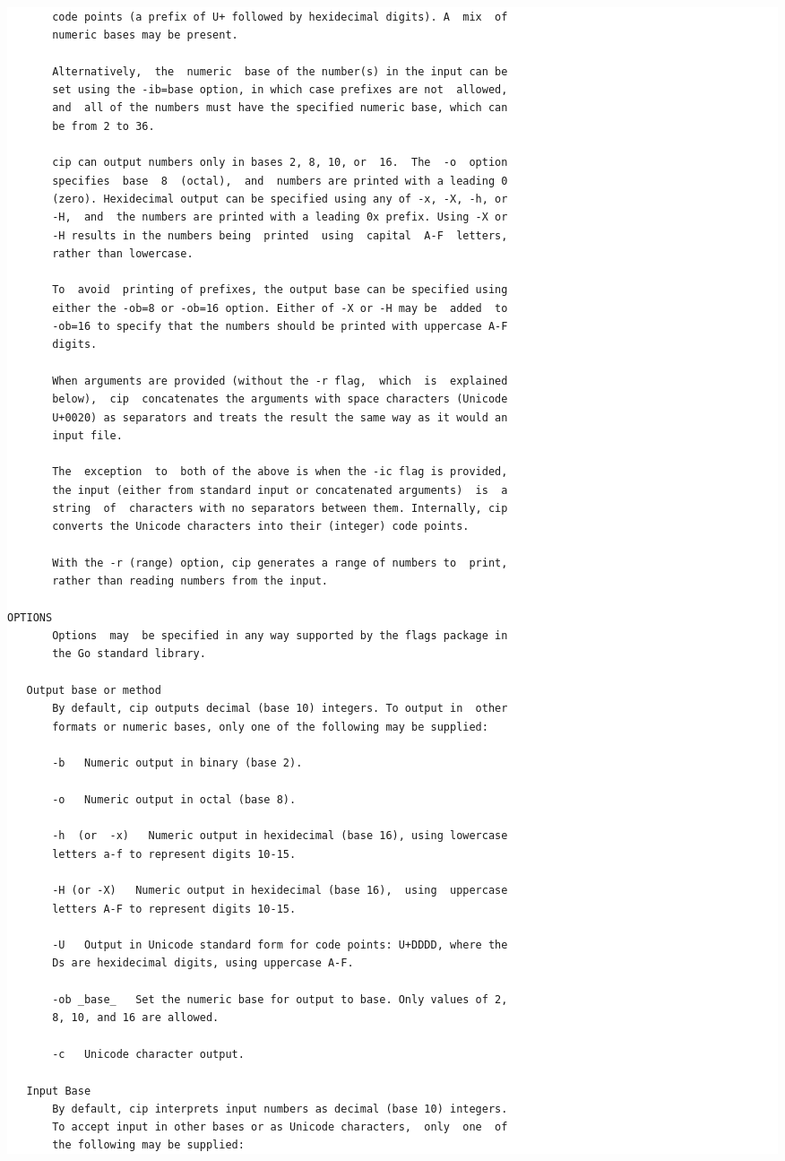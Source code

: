 ```
       code points (a prefix of U+ followed by hexidecimal digits). A  mix  of
       numeric bases may be present.

       Alternatively,  the  numeric  base of the number(s) in the input can be
       set using the -ib=base option, in which case prefixes are not  allowed,
       and  all of the numbers must have the specified numeric base, which can
       be from 2 to 36.

       cip can output numbers only in bases 2, 8, 10, or  16.  The  -o  option
       specifies  base  8  (octal),  and  numbers are printed with a leading 0
       (zero). Hexidecimal output can be specified using any of -x, -X, -h, or
       -H,  and  the numbers are printed with a leading 0x prefix. Using -X or
       -H results in the numbers being  printed  using  capital  A-F  letters,
       rather than lowercase.

       To  avoid  printing of prefixes, the output base can be specified using
       either the -ob=8 or -ob=16 option. Either of -X or -H may be  added  to
       -ob=16 to specify that the numbers should be printed with uppercase A-F
       digits.

       When arguments are provided (without the -r flag,  which  is  explained
       below),  cip  concatenates the arguments with space characters (Unicode
       U+0020) as separators and treats the result the same way as it would an
       input file.

       The  exception  to  both of the above is when the -ic flag is provided,
       the input (either from standard input or concatenated arguments)  is  a
       string  of  characters with no separators between them. Internally, cip
       converts the Unicode characters into their (integer) code points.

       With the -r (range) option, cip generates a range of numbers to  print,
       rather than reading numbers from the input.

OPTIONS
       Options  may  be specified in any way supported by the flags package in
       the Go standard library.

   Output base or method
       By default, cip outputs decimal (base 10) integers. To output in  other
       formats or numeric bases, only one of the following may be supplied:

       -b   Numeric output in binary (base 2).

       -o   Numeric output in octal (base 8).

       -h  (or  -x)   Numeric output in hexidecimal (base 16), using lowercase
       letters a-f to represent digits 10-15.

       -H (or -X)   Numeric output in hexidecimal (base 16),  using  uppercase
       letters A-F to represent digits 10-15.

       -U   Output in Unicode standard form for code points: U+DDDD, where the
       Ds are hexidecimal digits, using uppercase A-F.

       -ob _base_   Set the numeric base for output to base. Only values of 2,
       8, 10, and 16 are allowed.

       -c   Unicode character output.

   Input Base
       By default, cip interprets input numbers as decimal (base 10) integers.
       To accept input in other bases or as Unicode characters,  only  one  of
       the following may be supplied:
```